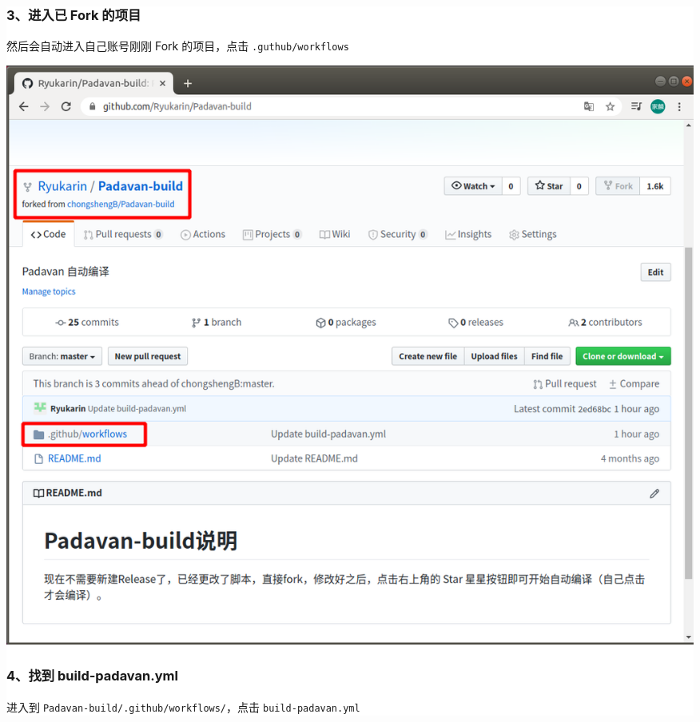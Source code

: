 ### 3、进入已 Fork 的项目

然后会自动进入自己账号刚刚 Fork 的项目，点击 `.guthub/workflows`

![](./assets/padavan_3.png)

### 4、找到 build-padavan.yml

进入到 `Padavan-build/.github/workflows/`，点击 `build-padavan.yml`
